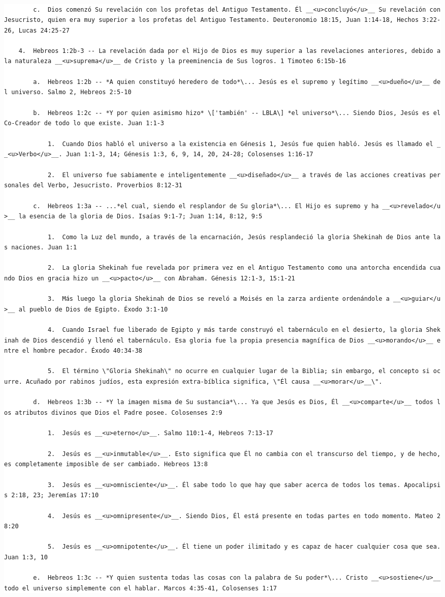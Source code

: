             c.  Dios comenzó Su revelación con los profetas del Antiguo Testamento. Él __<u>concluyó</u>__ Su revelación con Jesucristo, quien era muy superior a los profetas del Antiguo Testamento. Deuteronomio 18:15, Juan 1:14-18, Hechos 3:22-26, Lucas 24:25-27
    
        4.  Hebreos 1:2b-3 -- La revelación dada por el Hijo de Dios es muy superior a las revelaciones anteriores, debido a la naturaleza __<u>suprema</u>__ de Cristo y la preeminencia de Sus logros. 1 Timoteo 6:15b-16
    
            a.  Hebreos 1:2b -- *A quien constituyó heredero de todo*\... Jesús es el supremo y legítimo __<u>dueño</u>__ del universo. Salmo 2, Hebreos 2:5-10
    
            b.  Hebreos 1:2c -- *Y por quien asimismo hizo* \['también' -- LBLA\] *el universo*\... Siendo Dios, Jesús es el Co-Creador de todo lo que existe. Juan 1:1-3
    
                1.  Cuando Dios habló el universo a la existencia en Génesis 1, Jesús fue quien habló. Jesús es llamado el __<u>Verbo</u>__. Juan 1:1-3, 14; Génesis 1:3, 6, 9, 14, 20, 24-28; Colosenses 1:16-17
    
                2.  El universo fue sabiamente e inteligentemente __<u>diseñado</u>__ a través de las acciones creativas personales del Verbo, Jesucristo. Proverbios 8:12-31
    
            c.  Hebreos 1:3a -- ...*el cual, siendo el resplandor de Su gloria*\... El Hijo es supremo y ha __<u>revelado</u>__ la esencia de la gloria de Dios. Isaías 9:1-7; Juan 1:14, 8:12, 9:5
    
                1.  Como la Luz del mundo, a través de la encarnación, Jesús resplandeció la gloria Shekinah de Dios ante las naciones. Juan 1:1
    
                2.  La gloria Shekinah fue revelada por primera vez en el Antiguo Testamento como una antorcha encendida cuando Dios en gracia hizo un __<u>pacto</u>__ con Abraham. Génesis 12:1-3, 15:1-21
    
                3.  Más luego la gloria Shekinah de Dios se reveló a Moisés en la zarza ardiente ordenándole a __<u>guiar</u>__ al pueblo de Dios de Egipto. Éxodo 3:1-10
    
                4.  Cuando Israel fue liberado de Egipto y más tarde construyó el tabernáculo en el desierto, la gloria Shekinah de Dios descendió y llenó el tabernáculo. Esa gloria fue la propia presencia magnífica de Dios __<u>morando</u>__ entre el hombre pecador. Éxodo 40:34-38
    
                5.  El término \"Gloria Shekinah\" no ocurre en cualquier lugar de la Biblia; sin embargo, el concepto si ocurre. Acuñado por rabinos judíos, esta expresión extra-bíblica significa, \"Él causa __<u>morar</u>__\".
    
            d.  Hebreos 1:3b -- *Y la imagen misma de Su sustancia*\... Ya que Jesús es Dios, Él __<u>comparte</u>__ todos los atributos divinos que Dios el Padre posee. Colosenses 2:9
    
                1.  Jesús es __<u>eterno</u>__. Salmo 110:1-4, Hebreos 7:13-17
    
                2.  Jesús es __<u>inmutable</u>__. Esto significa que Él no cambia con el transcurso del tiempo, y de hecho, es completamente imposible de ser cambiado. Hebreos 13:8
    
                3.  Jesús es __<u>omnisciente</u>__. Él sabe todo lo que hay que saber acerca de todos los temas. Apocalipsis 2:18, 23; Jeremías 17:10
    
                4.  Jesús es __<u>omnipresente</u>__. Siendo Dios, Él está presente en todas partes en todo momento. Mateo 28:20
    
                5.  Jesús es __<u>omnipotente</u>__. Él tiene un poder ilimitado y es capaz de hacer cualquier cosa que sea. Juan 1:3, 10
    
            e.  Hebreos 1:3c -- *Y quien sustenta todas las cosas con la palabra de Su poder*\... Cristo __<u>sostiene</u>__ todo el universo simplemente con el hablar. Marcos 4:35-41, Colosenses 1:17
    